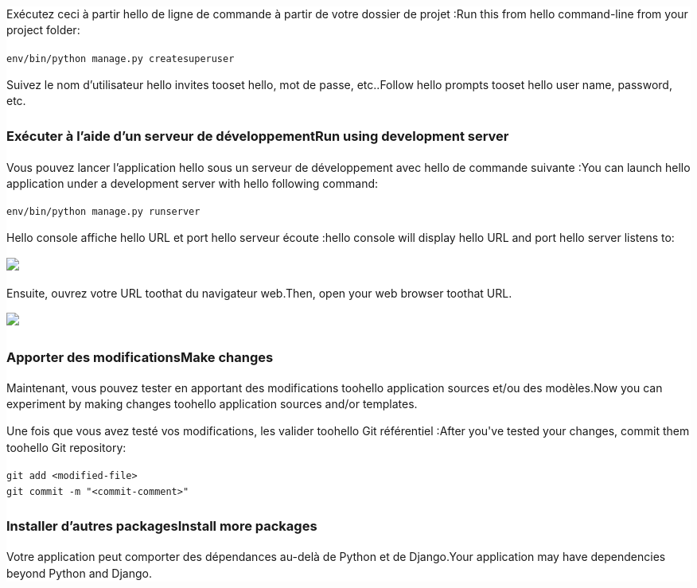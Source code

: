 <span data-ttu-id="f711c-257">Exécutez ceci à partir hello de ligne de commande à partir de votre dossier de projet :</span><span class="sxs-lookup"><span data-stu-id="f711c-257">Run this from hello command-line from your project folder:</span></span>

    env/bin/python manage.py createsuperuser

<span data-ttu-id="f711c-258">Suivez le nom d’utilisateur hello invites tooset hello, mot de passe, etc..</span><span class="sxs-lookup"><span data-stu-id="f711c-258">Follow hello prompts tooset hello user name, password, etc.</span></span>

### <a name="run-using-development-server"></a><span data-ttu-id="f711c-259">Exécuter à l’aide d’un serveur de développement</span><span class="sxs-lookup"><span data-stu-id="f711c-259">Run using development server</span></span>
<span data-ttu-id="f711c-260">Vous pouvez lancer l’application hello sous un serveur de développement avec hello de commande suivante :</span><span class="sxs-lookup"><span data-stu-id="f711c-260">You can launch hello application under a development server with hello following command:</span></span>

    env/bin/python manage.py runserver

<span data-ttu-id="f711c-261">Hello console affiche hello URL et port hello serveur écoute :</span><span class="sxs-lookup"><span data-stu-id="f711c-261">hello console will display hello URL and port hello server listens to:</span></span>

![](./media/web-sites-python-create-deploy-django-app/mac-run-local-django.png)

<span data-ttu-id="f711c-262">Ensuite, ouvrez votre URL toothat du navigateur web.</span><span class="sxs-lookup"><span data-stu-id="f711c-262">Then, open your web browser toothat URL.</span></span>

![](./media/web-sites-python-create-deploy-django-app/mac-browser-django.png)

### <a name="make-changes"></a><span data-ttu-id="f711c-263">Apporter des modifications</span><span class="sxs-lookup"><span data-stu-id="f711c-263">Make changes</span></span>
<span data-ttu-id="f711c-264">Maintenant, vous pouvez tester en apportant des modifications toohello application sources et/ou des modèles.</span><span class="sxs-lookup"><span data-stu-id="f711c-264">Now you can experiment by making changes toohello application sources and/or templates.</span></span>

<span data-ttu-id="f711c-265">Une fois que vous avez testé vos modifications, les valider toohello Git référentiel :</span><span class="sxs-lookup"><span data-stu-id="f711c-265">After you've tested your changes, commit them toohello Git repository:</span></span>

    git add <modified-file>
    git commit -m "<commit-comment>"

### <a name="install-more-packages"></a><span data-ttu-id="f711c-266">Installer d’autres packages</span><span class="sxs-lookup"><span data-stu-id="f711c-266">Install more packages</span></span>
<span data-ttu-id="f711c-267">Votre application peut comporter des dépendances au-delà de Python et de Django.</span><span class="sxs-lookup"><span data-stu-id="f711c-267">Your application may have dependencies beyond Python and Django.</span></span>
